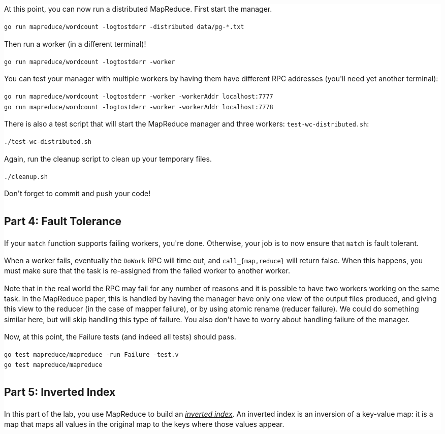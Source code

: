 At this point, you can now run a distributed MapReduce. First start the manager.
```
go run mapreduce/wordcount -logtostderr -distributed data/pg-*.txt
```

Then run a worker (in a different terminal)!
```
go run mapreduce/wordcount -logtostderr -worker 
```

You can test your manager with multiple workers by having them have different RPC
addresses (you'll need yet another terminal):
```
go run mapreduce/wordcount -logtostderr -worker -workerAddr localhost:7777
go run mapreduce/wordcount -logtostderr -worker -workerAddr localhost:7778
```

There is also a test script that will start the MapReduce manager and three
workers: `test-wc-distributed.sh`:
```
./test-wc-distributed.sh
```

Again, run the cleanup script to clean up your temporary files.
```
./cleanup.sh
```

Don't forget to commit and push your code!

## Part 4: Fault Tolerance

If your `match` function supports failing workers, you're done. Otherwise, your
job is to now ensure that `match` is fault tolerant.

When a worker fails, eventually the `DoWork` RPC will time out, and
`call_{map,reduce}` will return false. When this happens, you must make sure
that the task is re-assigned from the failed worker to another worker.

Note that in the real world the RPC may fail for any number of reasons and it is
possible to have two workers working on the same task. In the MapReduce paper,
this is handled by having the manager have only one view of the output files
produced, and giving this view to the reducer (in the case of mapper failure),
or by using atomic rename (reducer failure). We could do something similar
here, but will skip handling this type of failure. You also don't have to worry
about handling failure of the manager.

Now, at this point, the Failure tests (and indeed all tests) should pass.
```
go test mapreduce/mapreduce -run Failure -test.v
go test mapreduce/mapreduce
```

## Part 5: Inverted Index

In this part of the lab, you use MapReduce to build an [_inverted
index_](https://en.wikipedia.org/wiki/Inverted_index). An inverted index is an
inversion of a key-value map: it is a map that maps all values in the original
map to the keys where those values appear.
